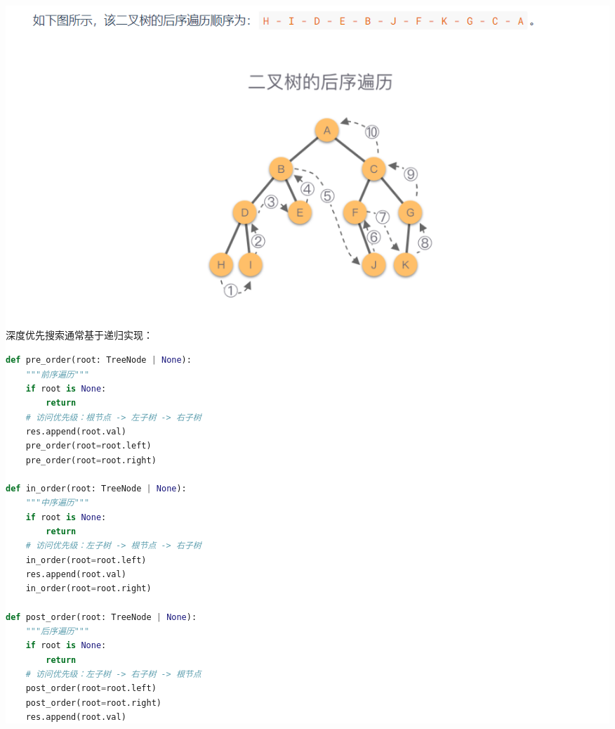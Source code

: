 ![image-20231122140051278](.\img\image-20231122140051278.png)



深度优先搜索通常基于递归实现：

```python
def pre_order(root: TreeNode | None):
    """前序遍历"""
    if root is None:
        return
    # 访问优先级：根节点 -> 左子树 -> 右子树
    res.append(root.val)
    pre_order(root=root.left)
    pre_order(root=root.right)

def in_order(root: TreeNode | None):
    """中序遍历"""
    if root is None:
        return
    # 访问优先级：左子树 -> 根节点 -> 右子树
    in_order(root=root.left)
    res.append(root.val)
    in_order(root=root.right)

def post_order(root: TreeNode | None):
    """后序遍历"""
    if root is None:
        return
    # 访问优先级：左子树 -> 右子树 -> 根节点
    post_order(root=root.left)
    post_order(root=root.right)
    res.append(root.val)

```
